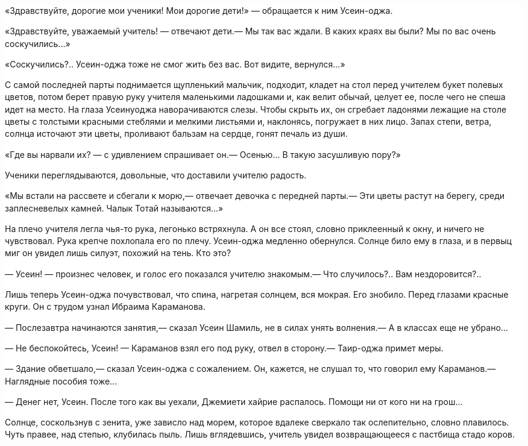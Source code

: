 «Здравствуйте, дорогие мои ученики!
Мои дорогие дети!» — обращается к ним Усеин-оджа.

«Здравствуйте, уважаемый учитель! — отвечают дети.— Мы так вас ждали.
В каких краях вы были?
Мы по вас очень соскучились...»

«Соскучились?..
Усеин-оджа тоже не смог жить без вас.
Вот видите, вернулся...»

С самой последней парты поднимается щупленький мальчик, подходит, кладет на стол перед учителем букет полевых цветов, потом берет правую руку учителя маленькими ладошками и, как велит обычай, целует ее, после чего не спеша идет на место.
На глаза Усеинуоджа наворачиваются слезы.
Чтобы скрыть их, он сгребает ладонями лежащие на столе цветы с толстыми красными стеблями и мелкими листьями и, наклонясь, погружает в них лицо.
Запах степи, ветра, солнца источают эти цветы, проливают бальзам на сердце, гонят печаль из души.

«Где вы нарвали их? — с удивлением спрашивает он.— Осенью...
В такую засушливую пору?»

Ученики переглядываются, довольные, что доставили учителю радость.

«Мы встали на рассвете и сбегали к морю,— отвечает девочка с передней парты.— Эти цветы растут на берегу, среди заплесневелых камней.
Чалык Тотай называются...»

На плечо учителя легла чья-то рука, легонько встряхнула.
А он все стоял, словно приклеенный к окну, и ничего не чувствовал.
Рука крепче похлопала его по плечу.
Усеин-оджа медленно обернулся.
Солнце било ему в глаза, и в первыц миг он увидел лишь силуэт, похожий на тень.
Кто это?

— Усеин! — произнес человек, и голос его показался учителю знакомым.— Что случилось?..
Вам нездоровится?..

Лишь теперь Усеин-оджа почувствовал, что спина, нагретая солнцем, вся мокрая.
Его знобило.
Перед глазами красные круги.
Он с трудом узнал Ибраима Караманова.

— Послезавтра начинаются занятия,— сказал Усеин Шамиль, не в силах унять волнения.— А в классах еще не убрано...

— Не беспокойтесь, Усеин! — Караманов взял его под руку, отвел в сторону.— Таир-оджа примет меры.

— Здание обветшало,— сказал Усеин-оджа с сожалением.
Он, кажется, не слушал то, что говорил ему Караманов.— Наглядные пособия тоже...

— Денег нет, Усеин.
После того как вы уехали, Джемиети хайрие распалось.
Помощи ни от кого ни на грош...

Солнце, соскользнув с зенита, уже зависло над морем, которое вдалеке сверкало так ослепительно, словно плавилось.
Чуть правее, над степью, клубилась пыль.
Лишь вглядевшись, учитель увидел возвращающееся с пастбища стадо коров.
